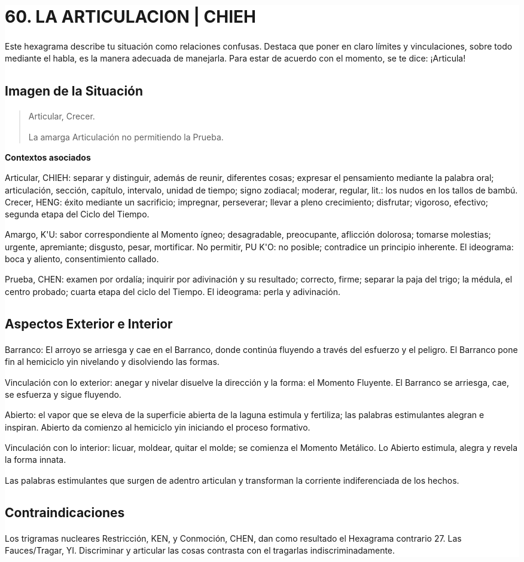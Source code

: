 # 60. LA ARTICULACION | CHIEH

Este hexagrama describe tu situación como relaciones confusas. Destaca que poner
en claro límites y vinculaciones, sobre todo mediante el habla, es la manera adecuada
de manejarla. Para estar de acuerdo con el momento, se te dice: ¡Articula!

## Imagen de la Situación

> Articular, Crecer.
> 
> La amarga Articulación no permitiendo la Prueba.

**Contextos asociados**

Articular, CHIEH: separar y distinguir, además de
reunir, diferentes cosas; expresar el pensamiento mediante la palabra oral;
articulación, sección, capítulo, intervalo, unidad de tiempo; signo zodiacal;
moderar, regular, lit.: los nudos en los tallos de bambú. Crecer, HENG: éxito
mediante un sacrificio; impregnar, perseverar; llevar a pleno crecimiento;
disfrutar; vigoroso, efectivo; segunda etapa del Ciclo del Tiempo.

Amargo, K'U: sabor correspondiente al Momento ígneo; desagradable,
preocupante, aflicción dolorosa; tomarse molestias; urgente, apremiante;
disgusto, pesar, mortificar. No permitir, PU K'O: no posible; contradice un
principio inherente. El ideograma: boca y aliento, consentimiento callado.

Prueba, CHEN: examen por ordalía; inquirir por adivinación y su resultado;
correcto, firme; separar la paja del trigo; la médula, el centro probado; cuarta
etapa del ciclo del Tiempo. El ideograma: perla y adivinación.

## Aspectos Exterior e Interior

Barranco: El arroyo se arriesga y cae en el Barranco, donde continúa
fluyendo a través del esfuerzo y el peligro. El Barranco pone fin al hemiciclo
yin nivelando y disolviendo las formas.

Vinculación con lo exterior: anegar y nivelar disuelve la dirección y la forma:
el Momento Fluyente. El Barranco se arriesga, cae, se esfuerza y sigue fluyendo.

Abierto: el vapor que se eleva de la superficie abierta de la laguna
estimula y fertiliza; las palabras estimulantes alegran e inspiran. Abierto da
comienzo al hemiciclo yin iniciando el proceso formativo.

Vinculación con lo interior: licuar, moldear, quitar el molde; se comienza
el Momento Metálico. Lo Abierto estimula, alegra y revela la forma innata.

Las palabras estimulantes que surgen de adentro articulan y transforman la
corriente indiferenciada de los hechos.

## Contraindicaciones

Los trigramas nucleares Restricción, KEN, y Conmoción, CHEN, dan como
resultado el Hexagrama contrario 27. Las Fauces/Tragar, YI. Discriminar y
articular las cosas contrasta con el tragarlas indiscriminadamente.
